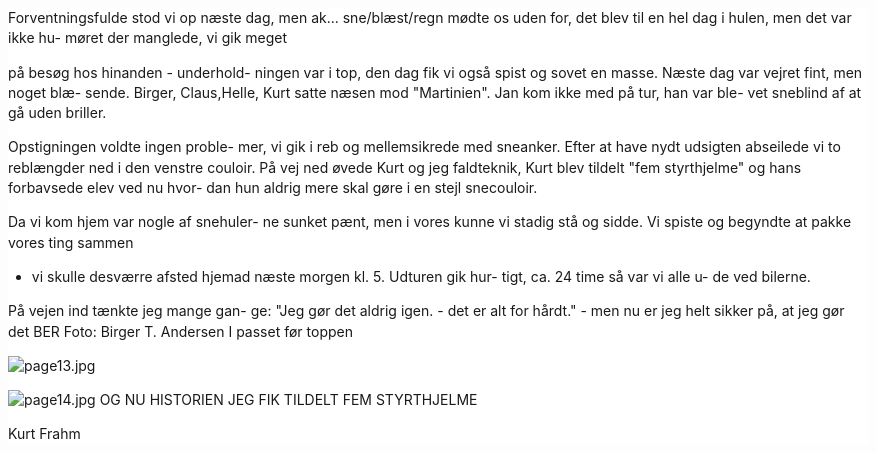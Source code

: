 Forventningsfulde stod vi op næste
dag, men ak... sne/blæst/regn mødte
os uden for, det blev til en hel
dag i hulen, men det var ikke hu-
møret der manglede, vi gik meget

på besøg hos hinanden - underhold-
ningen var i top, den dag fik vi
også spist og sovet en masse. Næste
dag var vejret fint, men noget blæ-
sende. Birger, Claus,Helle, Kurt
satte næsen mod "Martinien". Jan
kom ikke med på tur, han var ble-
vet sneblind af at gå uden briller.

Opstigningen voldte ingen proble-
mer, vi gik i reb og mellemsikrede
med sneanker. Efter at have nydt
udsigten abseilede vi to reblængder
ned i den venstre couloir. På vej
ned øvede Kurt og jeg faldteknik,
Kurt blev tildelt "fem styrthjelme"
og hans forbavsede elev ved nu hvor-
dan hun aldrig mere skal gøre i en
stejl snecouloir.

Da vi kom hjem var nogle af snehuler-
ne sunket pænt, men i vores kunne vi
stadig stå og sidde. Vi spiste og
begyndte at pakke vores ting sammen
- vi skulle desværre afsted hjemad
næste morgen kl. 5. Udturen gik hur-
tigt, ca. 24 time så var vi alle u-
de ved bilerne.

På vejen ind tænkte jeg mange gan-
ge: "Jeg gør det aldrig igen. -
det er alt for hårdt." - men nu er
jeg helt sikker på, at jeg gør det
BER Foto: Birger T. Andersen
I passet før toppen




![page13.jpg](/1984/DB-1984-2/page13.jpg)




![page14.jpg](/1984/DB-1984-2/page14.jpg)
OG NU HISTORIEN
JEG FIK TILDELT FEM STYRTHJELME

Kurt Frahm
